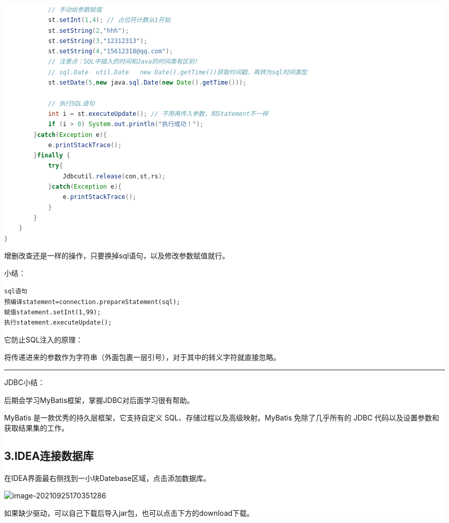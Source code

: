 ```java
            // 手动给参数赋值
            st.setInt(1,4); // 占位符计数从1开始
            st.setString(2,"hhh");
            st.setString(3,"12312313");
            st.setString(4,"15612318@qq.com");
            // 注意点：SQL中插入的时间和Java的时间类有区别!
            // sql.Date  util.Date   new Date().getTime())获取时间戳，再转为sql时间类型
            st.setDate(5,new java.sql.Date(new Date().getTime()));

            // 执行SQL语句
            int i = st.executeUpdate(); // 不用再传入参数，和Statement不一样
            if (i > 0) System.out.println("执行成功！");
        }catch(Exception e){
            e.printStackTrace();
        }finally {
            try{
                Jdbcutil.release(con,st,rs);
            }catch(Exception e){
                e.printStackTrace();
            }
        }
    }
}
```

增删改查还是一样的操作，只要换掉sql语句，以及修改参数赋值就行。

小结：

```mysql
sql语句
预编译statement=connection.prepareStatement(sql);
赋值statement.setInt(1,99);
执行statement.executeUpdate();
```

它防止SQL注入的原理：

将传递进来的参数作为字符串（外面包裹一层引号），对于其中的转义字符就直接忽略。

---

JDBC小结：

后期会学习MyBatis框架，掌握JDBC对后面学习很有帮助。

MyBatis 是一款优秀的持久层框架，它支持自定义 SQL、存储过程以及高级映射。MyBatis 免除了几乎所有的 JDBC 代码以及设置参数和获取结果集的工作。

## 3.IDEA连接数据库

在IDEA界面最右侧找到一小块Datebase区域，点击添加数据库。

![image-20210925170351286](https://gitee.com/grant1499/blog-pic/raw/master/img/202110232137987.png)

如果缺少驱动，可以自己下载后导入jar包，也可以点击下方的download下载。
